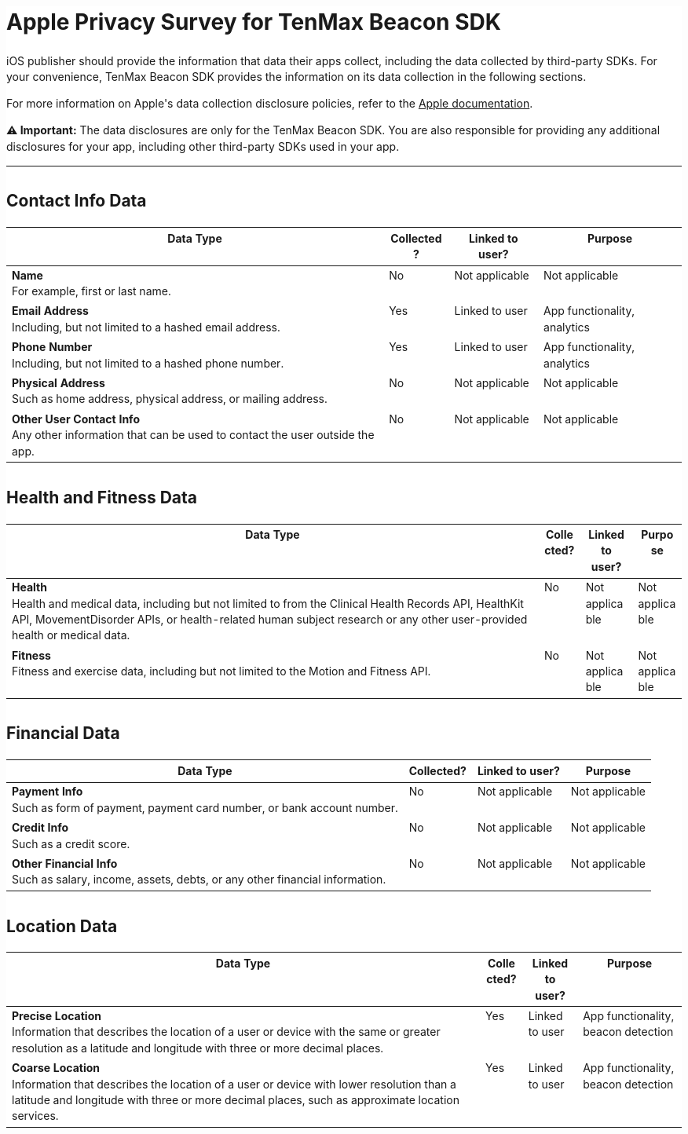 # Apple Privacy Survey for TenMax Beacon SDK

iOS publisher should provide the information that data their apps collect, including the data collected by third-party SDKs. For your convenience, TenMax Beacon SDK provides the information on its data collection in the following sections.

For more information on Apple's data collection disclosure policies, refer to the [Apple documentation](https://developer.apple.com/app-store/app-privacy-details/).

**⚠️ Important:** The data disclosures are only for the TenMax Beacon SDK. You are also responsible for providing any additional disclosures for your app, including other third-party SDKs used in your app.

---

## Contact Info Data

| Data Type | Collected? | Linked to user? | Purpose |
|-----------|------------|-----------------|---------|
| **Name** <br>For example, first or last name. | No | Not applicable | Not applicable |
| **Email Address** <br>Including, but not limited to a hashed email address. | Yes | Linked to user | App functionality, analytics |
| **Phone Number** <br>Including, but not limited to a hashed phone number. | Yes | Linked to user | App functionality, analytics |
| **Physical Address** <br>Such as home address, physical address, or mailing address. | No | Not applicable | Not applicable |
| **Other User Contact Info** <br>Any other information that can be used to contact the user outside the app. | No | Not applicable | Not applicable |

## Health and Fitness Data

| Data Type | Collected? | Linked to user? | Purpose |
|-----------|------------|-----------------|---------|
| **Health** <br>Health and medical data, including but not limited to from the Clinical Health Records API, HealthKit API, MovementDisorder APIs, or health-related human subject research or any other user-provided health or medical data. | No | Not applicable | Not applicable |
| **Fitness** <br>Fitness and exercise data, including but not limited to the Motion and Fitness API. | No | Not applicable | Not applicable |

## Financial Data

| Data Type | Collected? | Linked to user? | Purpose |
|-----------|------------|-----------------|---------|
| **Payment Info** <br>Such as form of payment, payment card number, or bank account number. | No | Not applicable | Not applicable |
| **Credit Info** <br>Such as a credit score. | No | Not applicable | Not applicable |
| **Other Financial Info** <br>Such as salary, income, assets, debts, or any other financial information. | No | Not applicable | Not applicable |

## Location Data

| Data Type | Collected? | Linked to user? | Purpose |
|-----------|------------|-----------------|---------|
| **Precise Location** <br>Information that describes the location of a user or device with the same or greater resolution as a latitude and longitude with three or more decimal places. | Yes | Linked to user | App functionality, beacon detection |
| **Coarse Location** <br>Information that describes the location of a user or device with lower resolution than a latitude and longitude with three or more decimal places, such as approximate location services. | Yes | Linked to user | App functionality, beacon detection |
